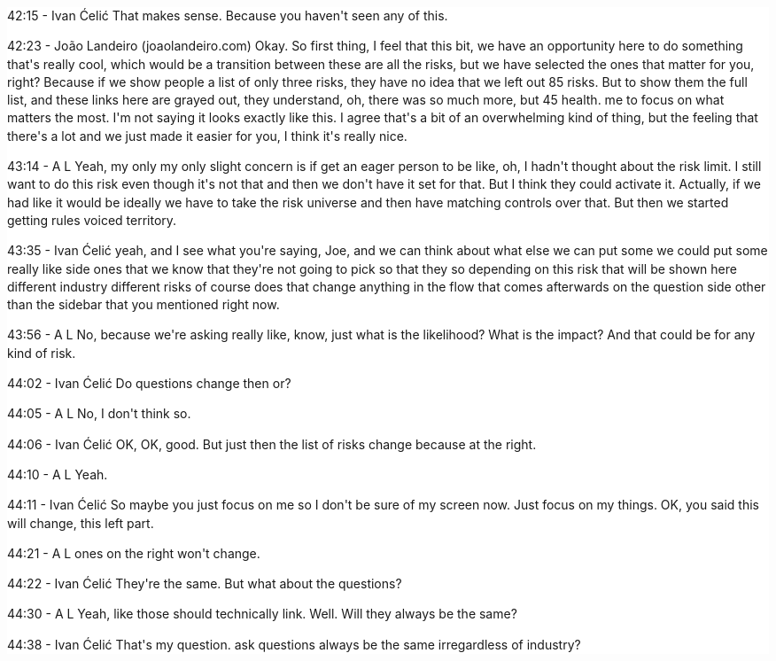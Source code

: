 42:15 - Ivan Ćelić
  That makes sense. Because you haven't seen any of this.

42:23 - João Landeiro (joaolandeiro.com)
  Okay. So first thing, I feel that this bit, we have an opportunity here to do something that's really cool, which would be a transition between these are all the risks, but we have selected the ones that matter for you, right?  Because if we show people a list of only three risks, they have no idea that we left out 85 risks.  But to show them the full list, and these links here are grayed out, they understand, oh, there was so much more, but 45 health.  me to focus on what matters the most. I'm not saying it looks exactly like this. I agree that's a bit of an overwhelming kind of thing, but the feeling that there's a lot and we just made it easier for you, I think it's really nice.

43:14 - A L
  Yeah, my only my only slight concern is if get an eager person to be like, oh, I hadn't thought about the risk limit.  I still want to do this risk even though it's not that and then we don't have it set for that.  But I think they could activate it. Actually, if we had like it would be ideally we have to take the risk universe and then have matching controls over that.  But then we started getting rules voiced territory.

43:35 - Ivan Ćelić
  yeah, and I see what you're saying, Joe, and we can think about what else we can put some we could put some really like side ones that we know that they're not going to pick so that they so depending on this risk that will be shown here different industry different risks of course does that change anything in the flow that comes afterwards on the question side other than the sidebar that you mentioned right now.

43:56 - A L
  No, because we're asking really like, know, just what is the likelihood? What is the impact? And that could be for any kind of risk.

44:02 - Ivan Ćelić
  Do questions change then or?

44:05 - A L
  No, I don't think so.

44:06 - Ivan Ćelić
  OK, OK, good. But just then the list of risks change because at the right.

44:10 - A L
  Yeah.

44:11 - Ivan Ćelić
  So maybe you just focus on me so I don't be sure of my screen now. Just focus on my things.  OK, you said this will change, this left part.

44:21 - A L
  ones on the right won't change.

44:22 - Ivan Ćelić
  They're the same. But what about the questions?

44:30 - A L
  Yeah, like those should technically link. Well. Will they always be the same?

44:38 - Ivan Ćelić
  That's my question. ask questions always be the same irregardless of industry?
